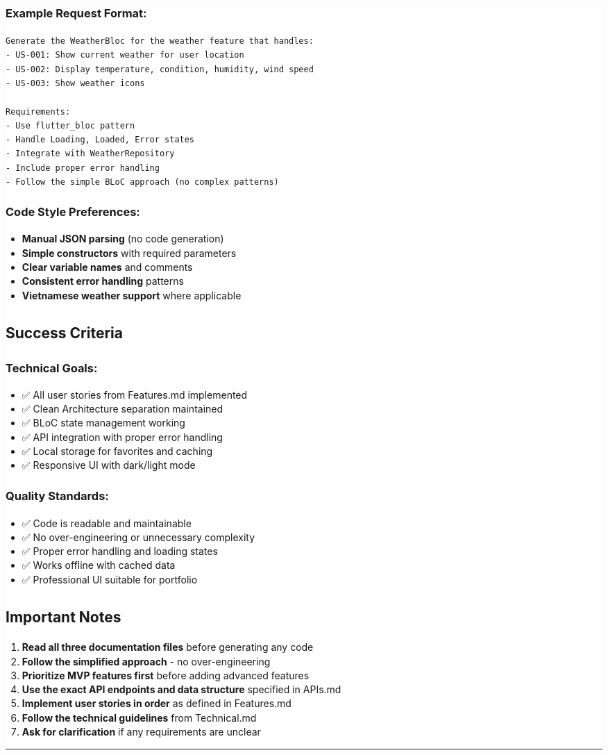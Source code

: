 ### Example Request Format:
```
Generate the WeatherBloc for the weather feature that handles:
- US-001: Show current weather for user location
- US-002: Display temperature, condition, humidity, wind speed  
- US-003: Show weather icons

Requirements:
- Use flutter_bloc pattern
- Handle Loading, Loaded, Error states
- Integrate with WeatherRepository
- Include proper error handling
- Follow the simple BLoC approach (no complex patterns)
```

### Code Style Preferences:
- **Manual JSON parsing** (no code generation)
- **Simple constructors** with required parameters
- **Clear variable names** and comments
- **Consistent error handling** patterns
- **Vietnamese weather support** where applicable

## Success Criteria

### Technical Goals:
- ✅ All user stories from Features.md implemented
- ✅ Clean Architecture separation maintained  
- ✅ BLoC state management working
- ✅ API integration with proper error handling
- ✅ Local storage for favorites and caching
- ✅ Responsive UI with dark/light mode

### Quality Standards:
- ✅ Code is readable and maintainable
- ✅ No over-engineering or unnecessary complexity
- ✅ Proper error handling and loading states
- ✅ Works offline with cached data
- ✅ Professional UI suitable for portfolio

## Important Notes

1. **Read all three documentation files** before generating any code
2. **Follow the simplified approach** - no over-engineering
3. **Prioritize MVP features first** before adding advanced features
4. **Use the exact API endpoints and data structure** specified in APIs.md
5. **Implement user stories in order** as defined in Features.md
6. **Follow the technical guidelines** from Technical.md
7. **Ask for clarification** if any requirements are unclear

---
